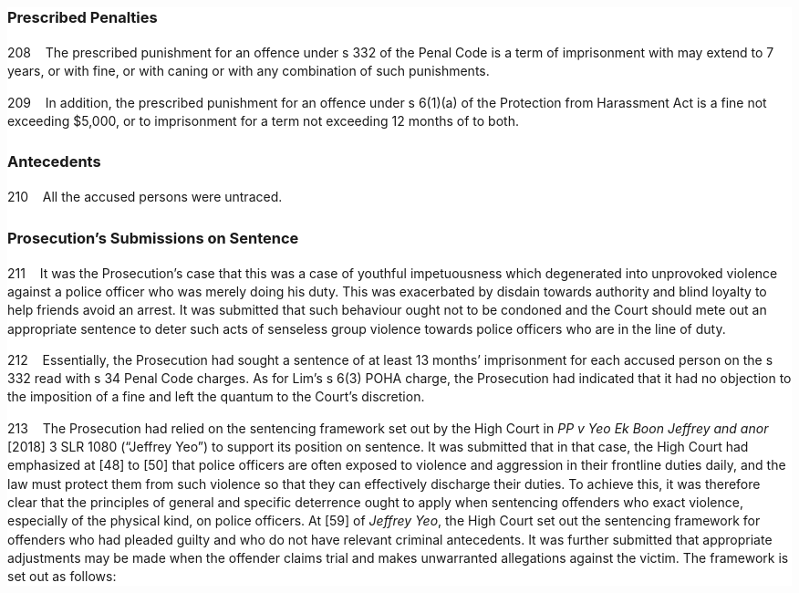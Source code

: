 ### Prescribed Penalties

208    The prescribed punishment for an offence under s 332 of the Penal Code is a term of imprisonment with may extend to 7 years, or with fine, or with caning or with any combination of such punishments.

209    In addition, the prescribed punishment for an offence under s 6(1)(a) of the Protection from Harassment Act is a fine not exceeding $5,000, or to imprisonment for a term not exceeding 12 months of to both.

### Antecedents

210    All the accused persons were untraced.

### Prosecution’s Submissions on Sentence

211    It was the Prosecution’s case that this was a case of youthful impetuousness which degenerated into unprovoked violence against a police officer who was merely doing his duty. This was exacerbated by disdain towards authority and blind loyalty to help friends avoid an arrest. It was submitted that such behaviour ought not to be condoned and the Court should mete out an appropriate sentence to deter such acts of senseless group violence towards police officers who are in the line of duty.

212    Essentially, the Prosecution had sought a sentence of at least 13 months’ imprisonment for each accused person on the s 332 read with s 34 Penal Code charges. As for Lim’s s 6(3) POHA charge, the Prosecution had indicated that it had no objection to the imposition of a fine and left the quantum to the Court’s discretion.

213    The Prosecution had relied on the sentencing framework set out by the High Court in _PP v Yeo Ek Boon Jeffrey and anor_ <span class="citation">\[2018\] 3 SLR 1080</span> (“Jeffrey Yeo”) to support its position on sentence. It was submitted that in that case, the High Court had emphasized at \[48\] to \[50\] that police officers are often exposed to violence and aggression in their frontline duties daily, and the law must protect them from such violence so that they can effectively discharge their duties. To achieve this, it was therefore clear that the principles of general and specific deterrence ought to apply when sentencing offenders who exact violence, especially of the physical kind, on police officers. At \[59\] of _Jeffrey Yeo_, the High Court set out the sentencing framework for offenders who had pleaded guilty and who do not have relevant criminal antecedents. It was further submitted that appropriate adjustments may be made when the offender claims trial and makes unwarranted allegations against the victim. The framework is set out as follows:

